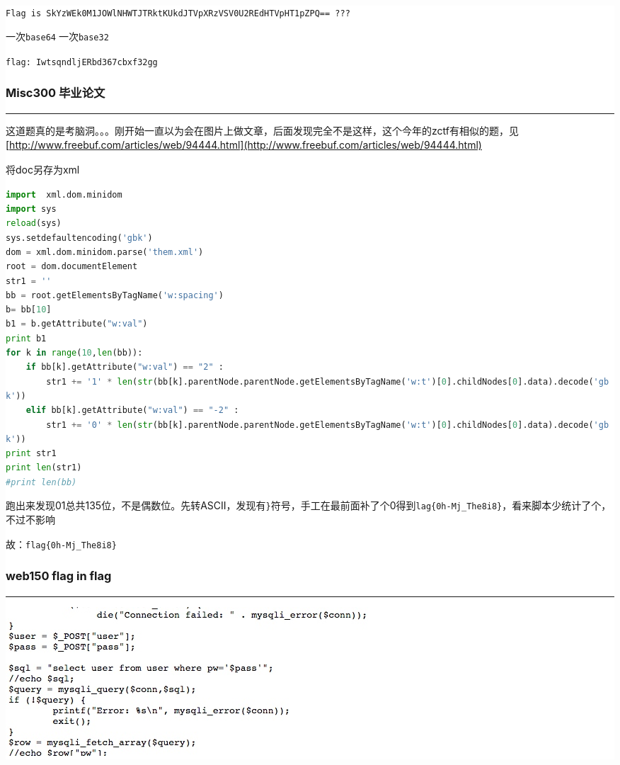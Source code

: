 ```
Flag is SkYzWEk0M1JOWlNHWTJTRktKUkdJTVpXRzVSV0U2REdHTVpHT1pZPQ== ???
```

一次`base64` 一次`base32`

`flag: IwtsqndljERbd367cbxf32gg`


### Misc300 毕业论文
------

这道题真的是考脑洞。。。刚开始一直以为会在图片上做文章，后面发现完全不是这样，这个今年的zctf有相似的题，见[http://www.freebuf.com/articles/web/94444.html](http://www.freebuf.com/articles/web/94444.html)

将doc另存为xml

```python
import  xml.dom.minidom
import sys
reload(sys)
sys.setdefaultencoding('gbk')
dom = xml.dom.minidom.parse('them.xml')
root = dom.documentElement
str1 = ''
bb = root.getElementsByTagName('w:spacing')
b= bb[10]
b1 = b.getAttribute("w:val")
print b1
for k in range(10,len(bb)):
    if bb[k].getAttribute("w:val") == "2" :
        str1 += '1' * len(str(bb[k].parentNode.parentNode.getElementsByTagName('w:t')[0].childNodes[0].data).decode('gbk'))
    elif bb[k].getAttribute("w:val") == "-2" :
        str1 += '0' * len(str(bb[k].parentNode.parentNode.getElementsByTagName('w:t')[0].childNodes[0].data).decode('gbk'))
print str1
print len(str1)
#print len(bb)
```

跑出来发现01总共135位，不是偶数位。先转ASCII，发现有`}`符号，手工在最前面补了个0得到`lag{0h-Mj_The8i8}`，看来脚本少统计了个，不过不影响

故：`flag{0h-Mj_The8i8}`



### web150 flag in flag
------

![](/media/14630355493646/14630388492254.jpg)
